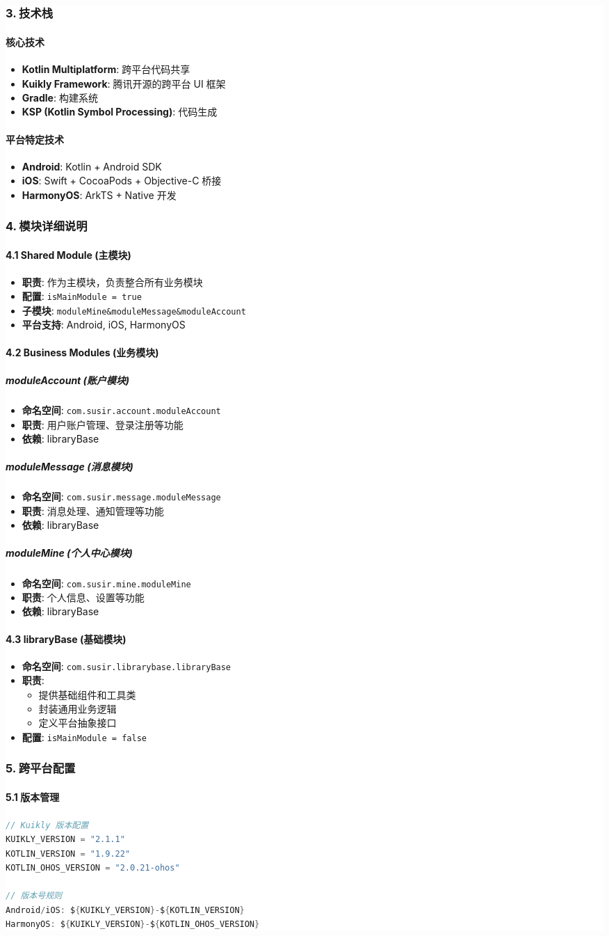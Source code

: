 ### 3. 技术栈

#### 核心技术
- **Kotlin Multiplatform**: 跨平台代码共享
- **Kuikly Framework**: 腾讯开源的跨平台 UI 框架
- **Gradle**: 构建系统
- **KSP (Kotlin Symbol Processing)**: 代码生成

#### 平台特定技术
- **Android**: Kotlin + Android SDK
- **iOS**: Swift + CocoaPods + Objective-C 桥接
- **HarmonyOS**: ArkTS + Native 开发

### 4. 模块详细说明

#### 4.1 Shared Module (主模块)
- **职责**: 作为主模块，负责整合所有业务模块
- **配置**: `isMainModule = true`
- **子模块**: `moduleMine&moduleMessage&moduleAccount`
- **平台支持**: Android, iOS, HarmonyOS

#### 4.2 Business Modules (业务模块)

##### moduleAccount (账户模块)
- **命名空间**: `com.susir.account.moduleAccount`
- **职责**: 用户账户管理、登录注册等功能
- **依赖**: libraryBase

##### moduleMessage (消息模块)
- **命名空间**: `com.susir.message.moduleMessage`
- **职责**: 消息处理、通知管理等功能
- **依赖**: libraryBase

##### moduleMine (个人中心模块)
- **命名空间**: `com.susir.mine.moduleMine`
- **职责**: 个人信息、设置等功能
- **依赖**: libraryBase

#### 4.3 libraryBase (基础模块)
- **命名空间**: `com.susir.librarybase.libraryBase`
- **职责**: 
  - 提供基础组件和工具类
  - 封装通用业务逻辑
  - 定义平台抽象接口
- **配置**: `isMainModule = false`

### 5. 跨平台配置

#### 5.1 版本管理
```kotlin
// Kuikly 版本配置
KUIKLY_VERSION = "2.1.1"
KOTLIN_VERSION = "1.9.22"
KOTLIN_OHOS_VERSION = "2.0.21-ohos"

// 版本号规则
Android/iOS: ${KUIKLY_VERSION}-${KOTLIN_VERSION}
HarmonyOS: ${KUIKLY_VERSION}-${KOTLIN_OHOS_VERSION}
```
